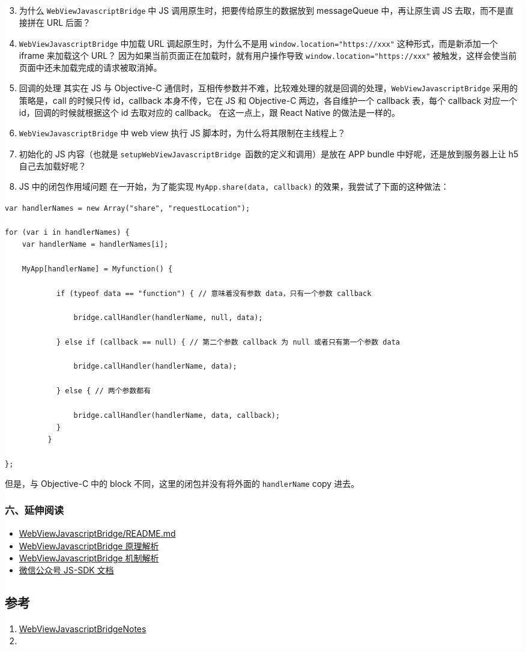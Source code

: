 3. 为什么 `WebViewJavascriptBridge` 中 JS 调用原生时，把要传给原生的数据放到 messageQueue 中，再让原生调 JS 去取，而不是直接拼在 URL 后面？

4. `WebViewJavascriptBridge` 中加载 URL 调起原生时，为什么不是用 `window.location="https://xxx"` 这种形式，而是新添加一个 iframe 来加载这个 URL？
因为如果当前页面正在加载时，就有用户操作导致 `window.location="https://xxx"` 被触发，这样会使当前页面中还未加载完成的请求被取消掉。

5. 回调的处理
其实在 JS 与 Objective-C 通信时，互相传参数并不难，比较难处理的就是回调的处理，`WebViewJavascriptBridge` 采用的策略是，call 的时候只传 id，callback 本身不传，它在 JS 和 Objective-C 两边，各自维护一个 callback 表，每个 callback 对应一个 id，回调的时候就根据这个 id 去取对应的 callback。
在这一点上，跟 React Native 的做法是一样的。

6. `WebViewJavascriptBridge` 中 web view 执行 JS 脚本时，为什么将其限制在主线程上？

7. 初始化的 JS 内容（也就是 `setupWebViewJavascriptBridge `函数的定义和调用）是放在 APP bundle 中好呢，还是放到服务器上让 h5 自己去加载好呢？

8. JS 中的闭包作用域问题
在一开始，为了能实现 `MyApp.share(data, callback)` 的效果，我尝试了下面的这种做法：
```
var handlerNames = new Array("share", "requestLocation");

for (var i in handlerNames) {
    var handlerName = handlerNames[i];

    MyApp[handlerName] = Myfunction() {

            if (typeof data == "function") { // 意味着没有参数 data，只有一个参数 callback

                bridge.callHandler(handlerName, null, data);

            } else if (callback == null) { // 第二个参数 callback 为 null 或者只有第一个参数 data

                bridge.callHandler(handlerName, data);

            } else { // 两个参数都有

                bridge.callHandler(handlerName, data, callback);
            }
          }

};
```
但是，与 Objective-C 中的 block 不同，这里的闭包并没有将外面的 `handlerName` copy 进去。

### 六、延伸阅读
- [WebViewJavascriptBridge/README.md](https://github.com/marcuswestin/WebViewJavascriptBridge/blob/v6.0.2/README.md)
- [WebViewJavascriptBridge 原理解析](http://www.jianshu.com/p/d45ce14278c7)
- [WebViewJavascriptBridge 机制解析](http://www.jianshu.com/p/8bd6aeb719ff)
- [ 微信公众号 JS-SDK 文档](http://qydev.weixin.qq.com/wiki/index.php?title=微信JS-SDK接口&oldid=1667)


## 参考

1. [WebViewJavascriptBridgeNotes](https://github.com/ShannonChenCHN/iOSLevelingUp/tree/master/ReadingSourceCode/WebViewJavascriptBridgeNotes)
2. []()